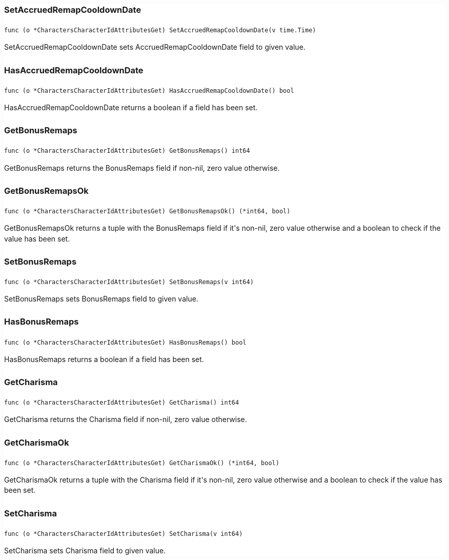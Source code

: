 ### SetAccruedRemapCooldownDate

`func (o *CharactersCharacterIdAttributesGet) SetAccruedRemapCooldownDate(v time.Time)`

SetAccruedRemapCooldownDate sets AccruedRemapCooldownDate field to given value.

### HasAccruedRemapCooldownDate

`func (o *CharactersCharacterIdAttributesGet) HasAccruedRemapCooldownDate() bool`

HasAccruedRemapCooldownDate returns a boolean if a field has been set.

### GetBonusRemaps

`func (o *CharactersCharacterIdAttributesGet) GetBonusRemaps() int64`

GetBonusRemaps returns the BonusRemaps field if non-nil, zero value otherwise.

### GetBonusRemapsOk

`func (o *CharactersCharacterIdAttributesGet) GetBonusRemapsOk() (*int64, bool)`

GetBonusRemapsOk returns a tuple with the BonusRemaps field if it's non-nil, zero value otherwise
and a boolean to check if the value has been set.

### SetBonusRemaps

`func (o *CharactersCharacterIdAttributesGet) SetBonusRemaps(v int64)`

SetBonusRemaps sets BonusRemaps field to given value.

### HasBonusRemaps

`func (o *CharactersCharacterIdAttributesGet) HasBonusRemaps() bool`

HasBonusRemaps returns a boolean if a field has been set.

### GetCharisma

`func (o *CharactersCharacterIdAttributesGet) GetCharisma() int64`

GetCharisma returns the Charisma field if non-nil, zero value otherwise.

### GetCharismaOk

`func (o *CharactersCharacterIdAttributesGet) GetCharismaOk() (*int64, bool)`

GetCharismaOk returns a tuple with the Charisma field if it's non-nil, zero value otherwise
and a boolean to check if the value has been set.

### SetCharisma

`func (o *CharactersCharacterIdAttributesGet) SetCharisma(v int64)`

SetCharisma sets Charisma field to given value.

